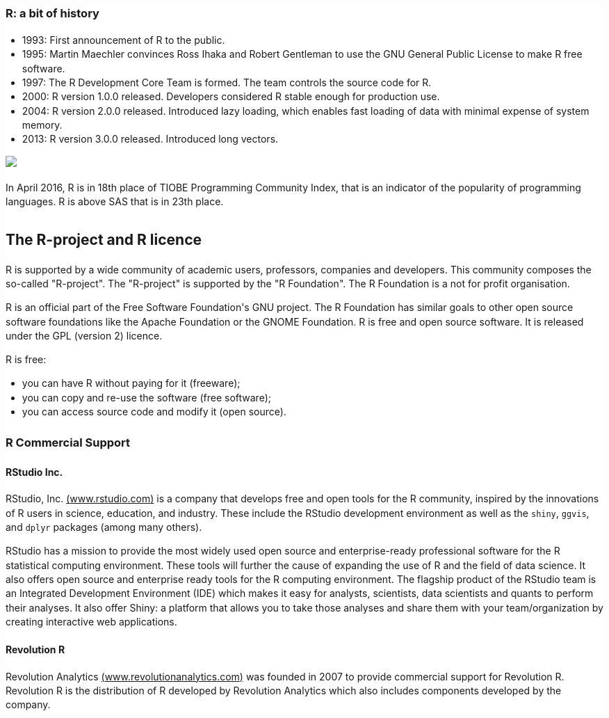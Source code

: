 
### R: a bit of history

 - 1993: First announcement of R to the public.
 - 1995: Martin Maechler convinces Ross Ihaka and Robert Gentleman to use the GNU General Public License to make R free software.
 - 1997: The R Development Core Team is formed. The team controls the source code for R.
 - 2000: R version 1.0.0 released. Developers considered R stable enough for production use.
 - 2004: R version 2.0.0 released. Introduced lazy loading, which enables fast loading of data with minimal expense of system memory.
 - 2013: R version 3.0.0 released. Introduced long vectors.

![](images/timeline.png)

In April 2016, R is in 18th place of TIOBE Programming Community Index, that is an indicator of the popularity of programming languages. R is above SAS that is in 23th place.



## The R-project and R licence

R is supported by a wide community of academic users, professors, companies and developers. This community composes the so-called "R-project".  The "R-project" is supported by the "R Foundation". The R Foundation is a not for profit organisation.

R is an official part of the Free Software Foundation's GNU project. The R Foundation has similar goals to other open source software foundations like the Apache Foundation or the GNOME Foundation. R is free and open source software. It is released under the GPL (version 2) licence.

R is free:

 - you can have R without paying for it (freeware);
 - you can copy and re-use the software (free software);
 - you can access source code and modify it (open source).


### R Commercial Support

#### RStudio Inc.
RStudio, Inc. [(www.rstudio.com)](http://www.rstudio.com/) is a company that develops free and open tools for the R community, inspired by the innovations of R users in science, education, and industry. These include the RStudio development environment as well as the `shiny`, `ggvis`, and `dplyr` packages (among many others).

RStudio has a mission to provide the most widely used open source and enterprise-ready professional software for the R statistical computing environment. These tools will further the cause of expanding the use of R and the field of data science. It also offers open source and enterprise ready tools for the R computing environment. The flagship product of the RStudio team is an Integrated Development Environment (IDE) which makes it easy for analysts, scientists, data scientists and quants to perform their analyses. It also offer Shiny: a platform that allows you to take those analyses and share them with your team/organization by creating interactive web applications. 


#### Revolution R
Revolution Analytics [(www.revolutionanalytics.com)](http://www.revolutionanalytics.com/) was founded in 2007 to provide commercial support for Revolution R. Revolution R is the distribution of R developed by Revolution Analytics which also includes components developed by the company.
